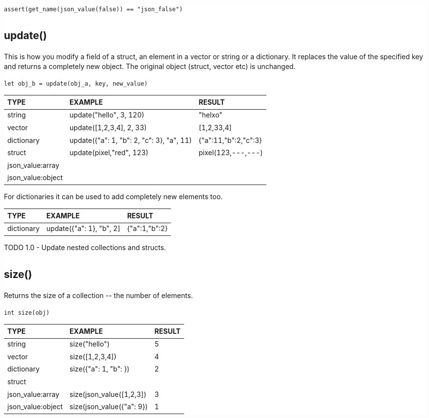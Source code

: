 ```
assert(get_name(json_value(false)) == "json_false")
```



## update()

This is how you modify a field of a struct, an element in a vector or string or a dictionary. It replaces the value of the specified key and returns a completely new object. The original object (struct, vector etc) is unchanged.

	let obj_b = update(obj_a, key, new_value)


|TYPE		  	| EXAMPLE						| RESULT |
|:---			|:---							|:---
| string		| update("hello", 3, 120)		| "helxo"
| vector		| update([1,2,3,4], 2, 33)		| [1,2,33,4]
| dictionary	| update({"a": 1, "b": 2, "c": 3}, "a", 11) | {"a":11,"b":2,"c":3}
| struct		| update(pixel,"red", 123)		| pixel(123,---,---)
| json_value:array		| 
| json_value:object		| 

For dictionaries it can be used to add completely new elements too.

|TYPE		  	| EXAMPLE						| RESULT
|:---			|:---							|:---
| dictionary	| update({"a": 1}, "b", 2] | {"a":1,"b":2}



TODO 1.0 - Update nested collections and structs.



## size()

Returns the size of a collection -- the number of elements.

```
int size(obj)
```

|TYPE		  		| EXAMPLE					| RESULT
|:---				|:---						|:---
| string			| size("hello")				| 5
| vector			| size([1,2,3,4])			| 4
| dictionary		| size({"a": 1, "b": })		| 2
| struct			|							|
| json_value:array	| size(json_value([1,2,3])	| 3
| json_value:object	| size(json_value({"a": 9})	| 1


[//]: # (??? make pipeline part. https://blog.golang.org/pipelines)
[//]: # (???)
[//]: # (???)
[//]: # (???)